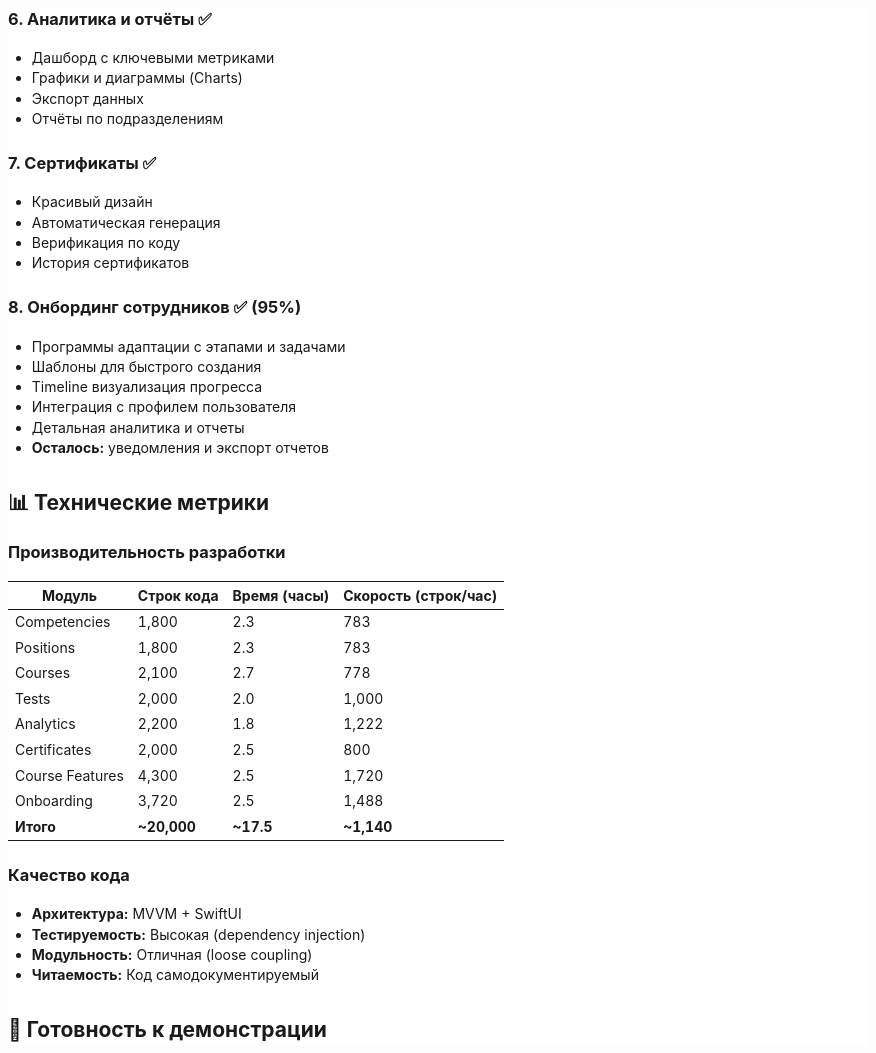 ### 6. Аналитика и отчёты ✅
- Дашборд с ключевыми метриками
- Графики и диаграммы (Charts)
- Экспорт данных
- Отчёты по подразделениям

### 7. Сертификаты ✅
- Красивый дизайн
- Автоматическая генерация
- Верификация по коду
- История сертификатов

### 8. Онбординг сотрудников ✅ (95%)
- Программы адаптации с этапами и задачами
- Шаблоны для быстрого создания
- Timeline визуализация прогресса
- Интеграция с профилем пользователя
- Детальная аналитика и отчеты
- **Осталось:** уведомления и экспорт отчетов

## 📊 Технические метрики

### Производительность разработки
| Модуль | Строк кода | Время (часы) | Скорость (строк/час) |
|--------|------------|--------------|---------------------|
| Competencies | 1,800 | 2.3 | 783 |
| Positions | 1,800 | 2.3 | 783 |
| Courses | 2,100 | 2.7 | 778 |
| Tests | 2,000 | 2.0 | 1,000 |
| Analytics | 2,200 | 1.8 | 1,222 |
| Certificates | 2,000 | 2.5 | 800 |
| Course Features | 4,300 | 2.5 | 1,720 |
| Onboarding | 3,720 | 2.5 | 1,488 |
| **Итого** | **~20,000** | **~17.5** | **~1,140** |

### Качество кода
- **Архитектура:** MVVM + SwiftUI
- **Тестируемость:** Высокая (dependency injection)
- **Модульность:** Отличная (loose coupling)
- **Читаемость:** Код самодокументируемый

## 🎯 Готовность к демонстрации
